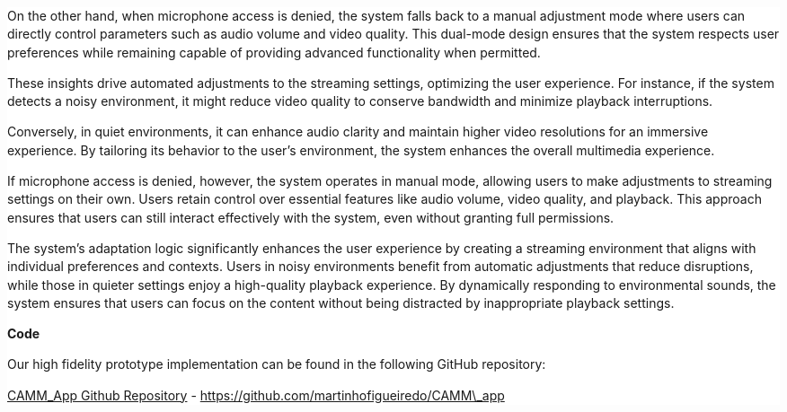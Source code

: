 On the other hand, when microphone access is denied, the system falls back to a manual adjustment mode where users can directly control parameters such as audio volume and video quality. This dual-mode design ensures that the system respects user preferences while remaining capable of providing advanced functionality when permitted.

These insights drive automated adjustments to the streaming settings, optimizing the user experience. For instance, if the system detects a noisy environment, it might reduce video quality to conserve bandwidth and minimize playback interruptions. 

Conversely, in quiet environments, it can enhance audio clarity and maintain higher video resolutions for an immersive experience. By tailoring its behavior to the user’s environment, the system enhances the overall multimedia experience.

If microphone access is denied, however, the system operates in manual mode, allowing users to make adjustments to streaming settings on their own. Users retain control over essential features like audio volume, video quality, and playback. This approach ensures that users can still interact effectively with the system, even without granting full permissions.

The system’s adaptation logic significantly enhances the user experience by creating a streaming environment that aligns with individual preferences and contexts. Users in noisy environments benefit from automatic adjustments that reduce disruptions, while those in quieter settings enjoy a high-quality playback experience. By dynamically responding to environmental sounds, the system ensures that users can focus on the content without being distracted by inappropriate playback settings.

**Code**

Our high fidelity prototype implementation can be found in the following GitHub repository:

[CAMM\_App Github Repository](https://github.com/martinhofigueiredo/CAMM_app) \- https://github.com/martinhofigueiredo/CAMM\_app